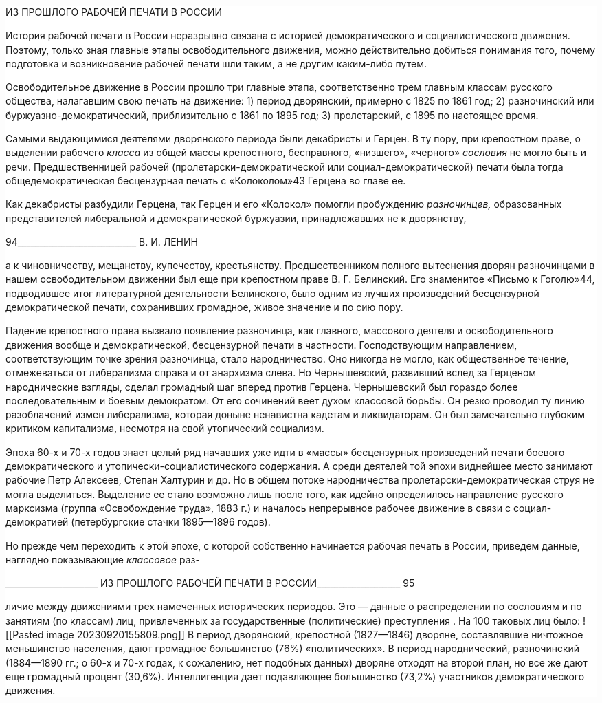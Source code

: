 ИЗ ПРОШЛОГО РАБОЧЕЙ ПЕЧАТИ В РОССИИ

История рабочей печати в России неразрывно связана с историей демократического и социалистического движения. Поэтому, только зная главные этапы освободительного движения, можно действительно добиться понимания того, почему подготовка и воз­никновение рабочей печати шли таким, а не другим каким-либо путем.

Освободительное движение в России прошло три главные этапа, соответственно трем главным классам русского общества, налагавшим свою печать на движение: 1) пе­риод дворянский, примерно с 1825 по 1861 год; 2) разночинский или буржуазно-демократический, приблизительно с 1861 по 1895 год; 3) пролетарский, с 1895 по на­стоящее время.

Самыми выдающимися деятелями дворянского периода были декабристы и Герцен. В ту пору, при крепостном праве, о выделении рабочего _класса_ из общей массы крепо­стного, бесправного, «низшего», «черного» _сословия_ не могло быть и речи. Предшест­венницей рабочей (пролетарски-демократической или социал-демократической) печати была тогда общедемократическая бесцензурная печать с «Колоколом»43 Герцена во главе ее.

Как декабристы разбудили Герцена, так Герцен и его «Колокол» помогли пробужде­нию _разночинцев,_ образованных представителей либеральной и демократической бур­жуазии, принадлежавших не к дворянству,

  

94___________________________ В. И. ЛЕНИН

а к чиновничеству, мещанству, купечеству, крестьянству. Предшественником полного вытеснения дворян разночинцами в нашем освободительном движении был еще при крепостном праве В. Г. Белинский. Его знаменитое «Письмо к Гоголю»44, подводившее итог литературной деятельности Белинского, было одним из лучших произведений бесцензурной демократической печати, сохранивших громадное, живое значение и по сию пору.

Падение крепостного права вызвало появление разночинца, как главного, массового деятеля и освободительного движения вообще и демократической, бесцензурной печа­ти в частности. Господствующим направлением, соответствующим точке зрения разно­чинца, стало народничество. Оно никогда не могло, как общественное течение, отме­жеваться от либерализма справа и от анархизма слева. Но Чернышевский, развивший вслед за Герценом народнические взгляды, сделал громадный шаг вперед против Гер­цена. Чернышевский был гораздо более последовательным и боевым демократом. От его сочинений веет духом классовой борьбы. Он резко проводил ту линию разоблаче­ний измен либерализма, которая доныне ненавистна кадетам и ликвидаторам. Он был замечательно глубоким критиком капитализма, несмотря на свой утопический социа­лизм.

Эпоха 60-х и 70-х годов знает целый ряд начавших уже идти в «массы» бесцензур­ных произведений печати боевого демократического и утопически-социалистического содержания. А среди деятелей той эпохи виднейшее место занимают рабочие Петр Алексеев, Степан Халтурин и др. Но в общем потоке народничества пролетарски-демократическая струя не могла выделиться. Выделение ее стало возможно лишь после того, как идейно определилось направление русского марксизма (группа «Освобожде­ние труда», 1883 г.) и началось непрерывное рабочее движение в связи с социал-демократией (петербургские стачки 1895—1896 годов).

Но прежде чем переходить к этой эпохе, с которой собственно начинается рабочая печать в России, приведем данные, наглядно показывающие _классовое_ раз-

  

_____________________ ИЗ ПРОШЛОГО РАБОЧЕЙ ПЕЧАТИ В РОССИИ___________________ 95

личие между движениями трех намеченных исторических периодов. Это — данные о распределении по сословиям и по занятиям (по классам) лиц, привлеченных за государ­ственные (политические) преступления . На 100 таковых лиц было:
![[Pasted image 20230920155809.png]]
В период дворянский, крепостной (1827—1846) дворяне, составлявшие ничтожное меньшинство населения, дают громадное большинство (76%) «политических». В пери­од народнический, разночинский (1884—1890 гг.; о 60-х и 70-х годах, к сожалению, нет подобных данных) дворяне отходят на второй план, но все же дают еще громадный процент (30,6%). Интеллигенция дает подавляющее большинство (73,2%) участников демократического движения.
